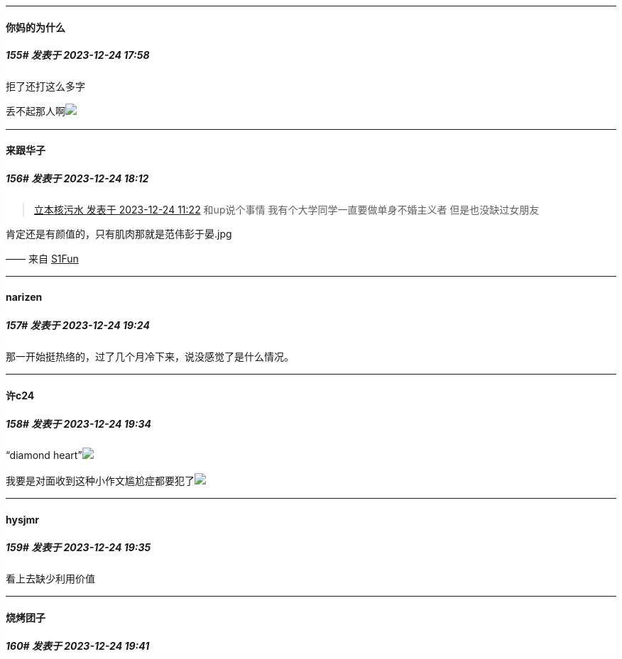
*****

####  你妈的为什么  
##### 155#       发表于 2023-12-24 17:58

拒了还打这么多字

丢不起那人啊<img src="https://static.saraba1st.com/image/smiley/face2017/068.png" referrerpolicy="no-referrer">


*****

####  来跟华子  
##### 156#       发表于 2023-12-24 18:12

<blockquote><a href="httphttps://bbs.saraba1st.com/2b/forum.php?mod=redirect&amp;goto=findpost&amp;pid=63423731&amp;ptid=2165223" target="_blank">立本核污水 发表于 2023-12-24 11:22</a>
和up说个事情
我有个大学同学一直要做单身不婚主义者
但是也没缺过女朋友</blockquote>
肯定还是有颜值的，只有肌肉那就是范伟彭于晏.jpg

—— 来自 [S1Fun](https://s1fun.koalcat.com)


*****

####  narizen  
##### 157#       发表于 2023-12-24 19:24

那一开始挺热络的，过了几个月冷下来，说没感觉了是什么情况。


*****

####  许c24  
##### 158#       发表于 2023-12-24 19:34

“diamond heart”<img src="https://static.saraba1st.com/image/smiley/face2017/067.png" referrerpolicy="no-referrer">

我要是对面收到这种小作文尴尬症都要犯了<img src="https://static.saraba1st.com/image/smiley/face2017/067.png" referrerpolicy="no-referrer">

*****

####  hysjmr  
##### 159#       发表于 2023-12-24 19:35

看上去缺少利用价值

*****

####  烧烤团子  
##### 160#       发表于 2023-12-24 19:41
